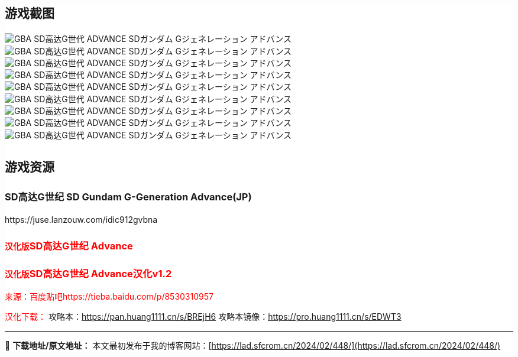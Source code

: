 <a name="ci_title0"></a>
<h2>游戏截图</h2>
<b></b><img style="display: block; margin-left: auto; margin-right: auto; width: 100%; height: auto;" title="GBA SD高达G世代 游戏截图" src="https://lad.sfcrom.cn/wp-content/uploads/2024/02/20240213_65cb4c200f9bb.jpg" alt="GBA SD高达G世代 ADVANCE SDガンダム Gジェネレーション アドバンス" />
<img style="display: block; margin-left: auto; margin-right: auto; width: 100%; height: auto;" title="GBA SD高达G世代 游戏截图" src="https://lad.sfcrom.cn/wp-content/uploads/2024/02/20240213_65cb4c205832a.jpg" alt="GBA SD高达G世代 ADVANCE SDガンダム Gジェネレーション アドバンス" />
<img style="display: block; margin-left: auto; margin-right: auto; width: 100%; height: auto;" title="GBA SD高达G世代 游戏截图" src="https://lad.sfcrom.cn/wp-content/uploads/2024/02/20240213_65cb4c20a2c83.jpg" alt="GBA SD高达G世代 ADVANCE SDガンダム Gジェネレーション アドバンス" />
<img style="display: block; margin-left: auto; margin-right: auto; width: 100%; height: auto;" title="GBA SD高达G世代 游戏截图" src="https://lad.sfcrom.cn/wp-content/uploads/2024/02/20240213_65cb4c21103cb.jpg" alt="GBA SD高达G世代 ADVANCE SDガンダム Gジェネレーション アドバンス" />
<img style="display: block; margin-left: auto; margin-right: auto; width: 100%; height: auto;" title="GBA SD高达G世代 游戏截图" src="https://lad.sfcrom.cn/wp-content/uploads/2024/02/20240213_65cb4c21557b2.jpg" alt="GBA SD高达G世代 ADVANCE SDガンダム Gジェネレーション アドバンス" />
<img style="display: block; margin-left: auto; margin-right: auto; width: 100%; height: auto;" title="GBA SD高达G世代 游戏截图" src="https://lad.sfcrom.cn/wp-content/uploads/2024/02/20240213_65cb4c21a2f1a.jpg" alt="GBA SD高达G世代 ADVANCE SDガンダム Gジェネレーション アドバンス" />
<img style="display: block; margin-left: auto; margin-right: auto; width: 100%; height: auto;" title="GBA SD高达G世代 游戏截图" src="https://lad.sfcrom.cn/wp-content/uploads/2024/02/20240213_65cb4c21e5708.jpg" alt="GBA SD高达G世代 ADVANCE SDガンダム Gジェネレーション アドバンス" />
<img style="display: block; margin-left: auto; margin-right: auto; width: 100%; height: auto;" title="GBA SD高达G世代 游戏截图" src="https://lad.sfcrom.cn/wp-content/uploads/2024/02/20240213_65cb4c2233458.jpg" alt="GBA SD高达G世代 ADVANCE SDガンダム Gジェネレーション アドバンス" />
<img style="display: block; margin-left: auto; margin-right: auto; width: 100%; height: auto;" title="GBA SD高达G世代 游戏截图" src="https://lad.sfcrom.cn/wp-content/uploads/2024/02/20240213_65cb4c22737b6.jpg" alt="GBA SD高达G世代 ADVANCE SDガンダム Gジェネレーション アドバンス" />

<a name="ci_title1"></a>
<h2>游戏资源</h2>
<a name="ci_title2"></a>
<h3>SD高达G世纪 SD Gundam G-Generation Advance(JP)</h3>
https://juse.lanzouw.com/idic912gvbna

<a name="ci_title3"></a>
<h3><span style="color: #ff0000;"><code>汉化版</code>SD高达G世纪 Advance</span></h3>
<span style="color: #ff0000;"><a style="color: #ff0000;" name="ci_title4"></a></span>
<h3><span style="color: #ff0000;"><code>汉化版</code>SD高达G世纪 Advance汉化v1.2</span></h3>
<span style="color: #ff0000;">来源：百度贴吧https://tieba.baidu.com/p/8530310957</span>

<span style="color: #ff0000;">汉化下载：</span>
攻略本：https://pan.huang1111.cn/s/BREjH6
攻略本镜像：https://pro.huang1111.cn/s/EDWT3

---
📖 **下载地址/原文地址：** 本文最初发布于我的博客网站：[https://lad.sfcrom.cn/2024/02/448/](https://lad.sfcrom.cn/2024/02/448/)
